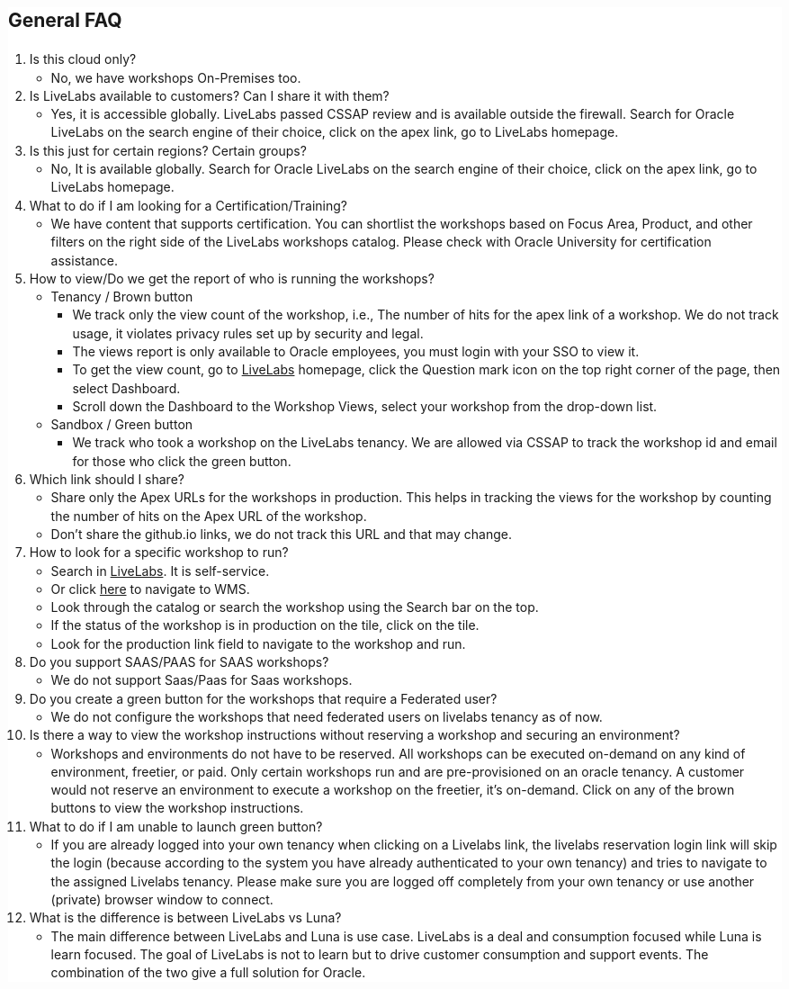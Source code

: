 ## **General FAQ**

1.	Is this cloud only?
    -	No, we have workshops On-Premises too.
2.	Is LiveLabs available to customers? Can I share it with them?
    -	Yes, it is accessible globally. LiveLabs passed CSSAP review and is available outside the firewall. Search for Oracle LiveLabs on the search engine of their choice, click on the apex link, go to LiveLabs homepage.
3.	Is this just for certain regions? Certain groups?
    -	No, It is available globally. Search for Oracle LiveLabs on the search engine of their choice, click on the apex link, go to LiveLabs homepage.
4.	What to do if I am looking for a Certification/Training?
    -	We have content that supports certification. You can shortlist the workshops based on Focus Area, Product, and other filters on the right side of the LiveLabs workshops catalog. Please check with Oracle University for certification assistance.
5.	How to view/Do we get the report of who is running the workshops?
    -	Tenancy / Brown button
        - We track only the view count of the workshop, i.e., The number of hits for the apex link of a workshop. We do not track usage, it violates privacy rules set up by security and legal.
        - The views report is only available to Oracle employees, you must login with your SSO to view it.
        - To get the view count, go to [LiveLabs](https://apexapps.oracle.com/pls/apex/f?p=133:1) homepage, click the Question mark icon on the top right corner of the page, then select Dashboard.
        - Scroll down the Dashboard to the Workshop Views, select your workshop from the drop-down list.
    -	Sandbox / Green button
        - We track who took a workshop on the LiveLabs tenancy. We are allowed via CSSAP to track the workshop id and email for those who click the green button.
6.	Which link should I share?
    -	Share only the Apex URLs for the workshops in production. This helps in tracking the views for the workshop by counting the number of hits on the Apex URL of the workshop.
    -	Don’t share the github.io links, we do not track this URL and that may change.
7.	How to look for a specific workshop to run?
    -	Search in [LiveLabs](https://apexapps.oracle.com/pls/apex/f?p=133:1). It is self-service.
    -	Or click [here](https://apex.oraclecorp.com/pls/apex/f?p=24885:51) to navigate to WMS.
    -	Look through the catalog or search the workshop using the Search bar on the top.
    -	If the status of the workshop is in production on the tile, click on the tile.
    -	Look for the production link field to navigate to the workshop and run.
8.	Do you support SAAS/PAAS for SAAS workshops?
    -	We do not support Saas/Paas for Saas workshops.
9.	Do you create a green button for the workshops that require a Federated user?
    -  We do not configure the workshops that need federated users on livelabs tenancy as of now.
10.	Is there a way to view the workshop instructions without reserving a workshop and securing an environment?
    -	Workshops and environments do not have to be reserved. All workshops can be executed on-demand on any kind of environment, freetier, or paid.  Only certain workshops run and are pre-provisioned on an oracle tenancy.  A customer would not reserve an environment to execute a workshop on the freetier, it’s on-demand. Click on any of the brown buttons to view the workshop instructions.
11.	What to do if I am unable to launch green button?
    -	If you are already logged into your own tenancy when clicking on a Livelabs link, the livelabs reservation login link will skip the login (because according to the system you have already authenticated to your own tenancy) and tries to navigate to the assigned Livelabs tenancy. Please make sure you are logged off completely from your own tenancy or use another (private) browser window to connect.
12.	What is the difference is between LiveLabs vs Luna?
    -	The main difference between LiveLabs and Luna is use case. LiveLabs is a deal and consumption focused while Luna is learn focused. The goal of LiveLabs is not to learn but to drive customer consumption and support events. The combination of the two give a full solution for Oracle.
